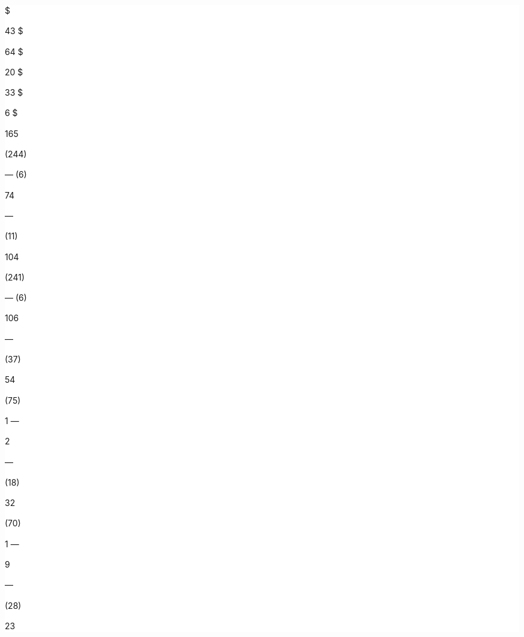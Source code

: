 $

43  $

64  $

20  $

33  $

6  $

165

(244)

—
(6)

74

—

(11)

104

(241)

—
(6)

106

—

(37)

54

(75)

1
—

2

—

(18)

32

(70)

1
—

9

—

(28)

23
